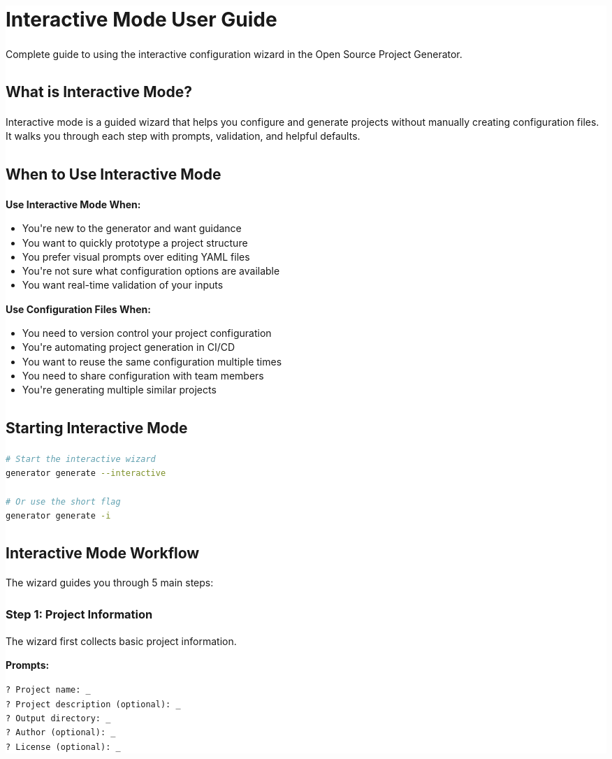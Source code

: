 # Interactive Mode User Guide

Complete guide to using the interactive configuration wizard in the Open Source Project Generator.

## What is Interactive Mode?

Interactive mode is a guided wizard that helps you configure and generate projects without manually creating configuration files. It walks you through each step with prompts, validation, and helpful defaults.

## When to Use Interactive Mode

**Use Interactive Mode When:**

- You're new to the generator and want guidance
- You want to quickly prototype a project structure
- You prefer visual prompts over editing YAML files
- You're not sure what configuration options are available
- You want real-time validation of your inputs

**Use Configuration Files When:**

- You need to version control your project configuration
- You're automating project generation in CI/CD
- You want to reuse the same configuration multiple times
- You need to share configuration with team members
- You're generating multiple similar projects

## Starting Interactive Mode

```bash
# Start the interactive wizard
generator generate --interactive

# Or use the short flag
generator generate -i
```

## Interactive Mode Workflow

The wizard guides you through 5 main steps:

### Step 1: Project Information

The wizard first collects basic project information.

**Prompts:**

```text
? Project name: _
? Project description (optional): _
? Output directory: _
? Author (optional): _
? License (optional): _
```
